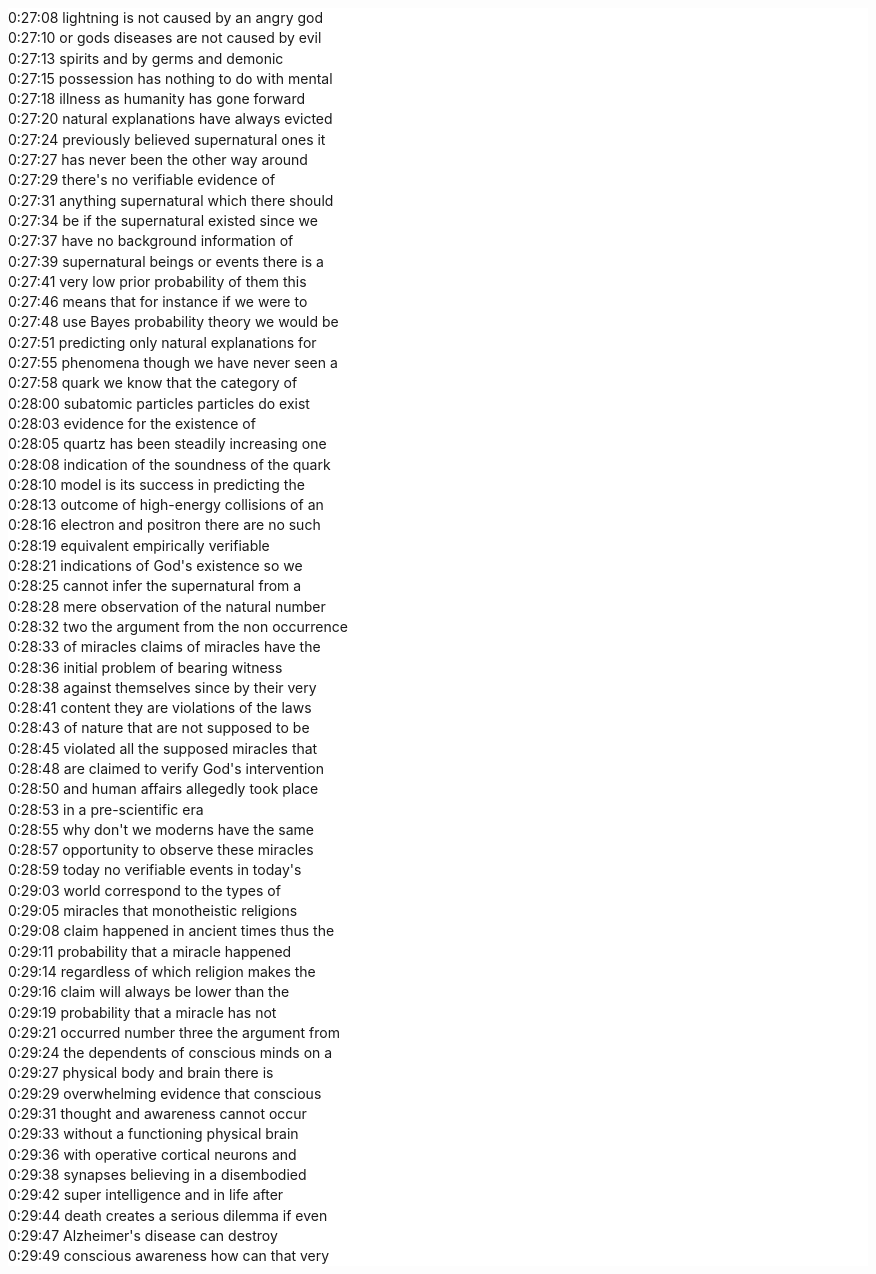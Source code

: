 <a onclick="modifyYTiframeseektime('1628')">0:27:08</a> lightning is not caused by an angry god  
<a onclick="modifyYTiframeseektime('1630')">0:27:10</a> or gods diseases are not caused by evil  
<a onclick="modifyYTiframeseektime('1633')">0:27:13</a> spirits and by germs and demonic  
<a onclick="modifyYTiframeseektime('1635')">0:27:15</a> possession has nothing to do with mental  
<a onclick="modifyYTiframeseektime('1638')">0:27:18</a> illness as humanity has gone forward  
<a onclick="modifyYTiframeseektime('1640')">0:27:20</a> natural explanations have always evicted  
<a onclick="modifyYTiframeseektime('1644')">0:27:24</a> previously believed supernatural ones it  
<a onclick="modifyYTiframeseektime('1647')">0:27:27</a> has never been the other way around  
<a onclick="modifyYTiframeseektime('1649')">0:27:29</a> there's no verifiable evidence of  
<a onclick="modifyYTiframeseektime('1651')">0:27:31</a> anything supernatural which there should  
<a onclick="modifyYTiframeseektime('1654')">0:27:34</a> be if the supernatural existed since we  
<a onclick="modifyYTiframeseektime('1657')">0:27:37</a> have no background information of  
<a onclick="modifyYTiframeseektime('1659')">0:27:39</a> supernatural beings or events there is a  
<a onclick="modifyYTiframeseektime('1661')">0:27:41</a> very low prior probability of them this  
<a onclick="modifyYTiframeseektime('1666')">0:27:46</a> means that for instance if we were to  
<a onclick="modifyYTiframeseektime('1668')">0:27:48</a> use Bayes probability theory we would be  
<a onclick="modifyYTiframeseektime('1671')">0:27:51</a> predicting only natural explanations for  
<a onclick="modifyYTiframeseektime('1675')">0:27:55</a> phenomena though we have never seen a  
<a onclick="modifyYTiframeseektime('1678')">0:27:58</a> quark we know that the category of  
<a onclick="modifyYTiframeseektime('1680')">0:28:00</a> subatomic particles particles do exist  
<a onclick="modifyYTiframeseektime('1683')">0:28:03</a> evidence for the existence of  
<a onclick="modifyYTiframeseektime('1685')">0:28:05</a> quartz has been steadily increasing one  
<a onclick="modifyYTiframeseektime('1688')">0:28:08</a> indication of the soundness of the quark  
<a onclick="modifyYTiframeseektime('1690')">0:28:10</a> model is its success in predicting the  
<a onclick="modifyYTiframeseektime('1693')">0:28:13</a> outcome of high-energy collisions of an  
<a onclick="modifyYTiframeseektime('1696')">0:28:16</a> electron and positron there are no such  
<a onclick="modifyYTiframeseektime('1699')">0:28:19</a> equivalent empirically verifiable  
<a onclick="modifyYTiframeseektime('1701')">0:28:21</a> indications of God's existence so we  
<a onclick="modifyYTiframeseektime('1705')">0:28:25</a> cannot infer the supernatural from a  
<a onclick="modifyYTiframeseektime('1708')">0:28:28</a> mere observation of the natural number  
<a onclick="modifyYTiframeseektime('1712')">0:28:32</a> two the argument from the non occurrence  
<a onclick="modifyYTiframeseektime('1713')">0:28:33</a> of miracles claims of miracles have the  
<a onclick="modifyYTiframeseektime('1716')">0:28:36</a> initial problem of bearing witness  
<a onclick="modifyYTiframeseektime('1718')">0:28:38</a> against themselves since by their very  
<a onclick="modifyYTiframeseektime('1721')">0:28:41</a> content they are violations of the laws  
<a onclick="modifyYTiframeseektime('1723')">0:28:43</a> of nature that are not supposed to be  
<a onclick="modifyYTiframeseektime('1725')">0:28:45</a> violated all the supposed miracles that  
<a onclick="modifyYTiframeseektime('1728')">0:28:48</a> are claimed to verify God's intervention  
<a onclick="modifyYTiframeseektime('1730')">0:28:50</a> and human affairs allegedly took place  
<a onclick="modifyYTiframeseektime('1733')">0:28:53</a> in a pre-scientific era  
<a onclick="modifyYTiframeseektime('1735')">0:28:55</a> why don't we moderns have the same  
<a onclick="modifyYTiframeseektime('1737')">0:28:57</a> opportunity to observe these miracles  
<a onclick="modifyYTiframeseektime('1739')">0:28:59</a> today no verifiable events in today's  
<a onclick="modifyYTiframeseektime('1743')">0:29:03</a> world correspond to the types of  
<a onclick="modifyYTiframeseektime('1745')">0:29:05</a> miracles that monotheistic religions  
<a onclick="modifyYTiframeseektime('1748')">0:29:08</a> claim happened in ancient times thus the  
<a onclick="modifyYTiframeseektime('1751')">0:29:11</a> probability that a miracle happened  
<a onclick="modifyYTiframeseektime('1754')">0:29:14</a> regardless of which religion makes the  
<a onclick="modifyYTiframeseektime('1756')">0:29:16</a> claim will always be lower than the  
<a onclick="modifyYTiframeseektime('1759')">0:29:19</a> probability that a miracle has not  
<a onclick="modifyYTiframeseektime('1761')">0:29:21</a> occurred number three the argument from  
<a onclick="modifyYTiframeseektime('1764')">0:29:24</a> the dependents of conscious minds on a  
<a onclick="modifyYTiframeseektime('1767')">0:29:27</a> physical body and brain there is  
<a onclick="modifyYTiframeseektime('1769')">0:29:29</a> overwhelming evidence that conscious  
<a onclick="modifyYTiframeseektime('1771')">0:29:31</a> thought and awareness cannot occur  
<a onclick="modifyYTiframeseektime('1773')">0:29:33</a> without a functioning physical brain  
<a onclick="modifyYTiframeseektime('1776')">0:29:36</a> with operative cortical neurons and  
<a onclick="modifyYTiframeseektime('1778')">0:29:38</a> synapses believing in a disembodied  
<a onclick="modifyYTiframeseektime('1782')">0:29:42</a> super intelligence and in life after  
<a onclick="modifyYTiframeseektime('1784')">0:29:44</a> death creates a serious dilemma if even  
<a onclick="modifyYTiframeseektime('1787')">0:29:47</a> Alzheimer's disease can destroy  
<a onclick="modifyYTiframeseektime('1789')">0:29:49</a> conscious awareness how can that very  